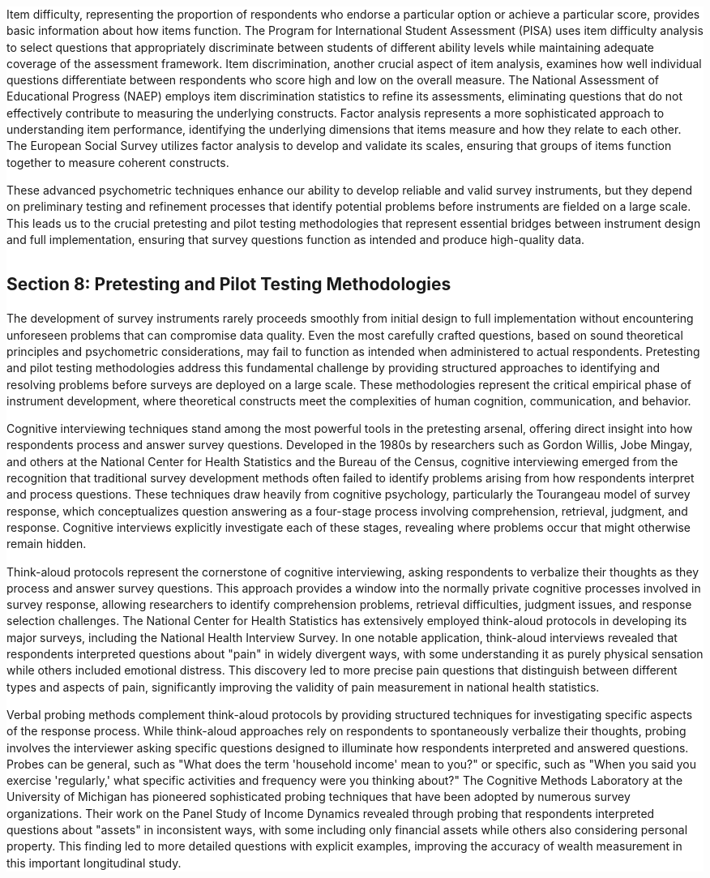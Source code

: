 Item difficulty, representing the proportion of respondents who endorse a particular option or achieve a particular score, provides basic information about how items function. The Program for International Student Assessment (PISA) uses item difficulty analysis to select questions that appropriately discriminate between students of different ability levels while maintaining adequate coverage of the assessment framework. Item discrimination, another crucial aspect of item analysis, examines how well individual questions differentiate between respondents who score high and low on the overall measure. The National Assessment of Educational Progress (NAEP) employs item discrimination statistics to refine its assessments, eliminating questions that do not effectively contribute to measuring the underlying constructs. Factor analysis represents a more sophisticated approach to understanding item performance, identifying the underlying dimensions that items measure and how they relate to each other. The European Social Survey utilizes factor analysis to develop and validate its scales, ensuring that groups of items function together to measure coherent constructs.

These advanced psychometric techniques enhance our ability to develop reliable and valid survey instruments, but they depend on preliminary testing and refinement processes that identify potential problems before instruments are fielded on a large scale. This leads us to the crucial pretesting and pilot testing methodologies that represent essential bridges between instrument design and full implementation, ensuring that survey questions function as intended and produce high-quality data.

## Section 8: Pretesting and Pilot Testing Methodologies

The development of survey instruments rarely proceeds smoothly from initial design to full implementation without encountering unforeseen problems that can compromise data quality. Even the most carefully crafted questions, based on sound theoretical principles and psychometric considerations, may fail to function as intended when administered to actual respondents. Pretesting and pilot testing methodologies address this fundamental challenge by providing structured approaches to identifying and resolving problems before surveys are deployed on a large scale. These methodologies represent the critical empirical phase of instrument development, where theoretical constructs meet the complexities of human cognition, communication, and behavior.

Cognitive interviewing techniques stand among the most powerful tools in the pretesting arsenal, offering direct insight into how respondents process and answer survey questions. Developed in the 1980s by researchers such as Gordon Willis, Jobe Mingay, and others at the National Center for Health Statistics and the Bureau of the Census, cognitive interviewing emerged from the recognition that traditional survey development methods often failed to identify problems arising from how respondents interpret and process questions. These techniques draw heavily from cognitive psychology, particularly the Tourangeau model of survey response, which conceptualizes question answering as a four-stage process involving comprehension, retrieval, judgment, and response. Cognitive interviews explicitly investigate each of these stages, revealing where problems occur that might otherwise remain hidden.

Think-aloud protocols represent the cornerstone of cognitive interviewing, asking respondents to verbalize their thoughts as they process and answer survey questions. This approach provides a window into the normally private cognitive processes involved in survey response, allowing researchers to identify comprehension problems, retrieval difficulties, judgment issues, and response selection challenges. The National Center for Health Statistics has extensively employed think-aloud protocols in developing its major surveys, including the National Health Interview Survey. In one notable application, think-aloud interviews revealed that respondents interpreted questions about "pain" in widely divergent ways, with some understanding it as purely physical sensation while others included emotional distress. This discovery led to more precise pain questions that distinguish between different types and aspects of pain, significantly improving the validity of pain measurement in national health statistics.

Verbal probing methods complement think-aloud protocols by providing structured techniques for investigating specific aspects of the response process. While think-aloud approaches rely on respondents to spontaneously verbalize their thoughts, probing involves the interviewer asking specific questions designed to illuminate how respondents interpreted and answered questions. Probes can be general, such as "What does the term 'household income' mean to you?" or specific, such as "When you said you exercise 'regularly,' what specific activities and frequency were you thinking about?" The Cognitive Methods Laboratory at the University of Michigan has pioneered sophisticated probing techniques that have been adopted by numerous survey organizations. Their work on the Panel Study of Income Dynamics revealed through probing that respondents interpreted questions about "assets" in inconsistent ways, with some including only financial assets while others also considering personal property. This finding led to more detailed questions with explicit examples, improving the accuracy of wealth measurement in this important longitudinal study.
